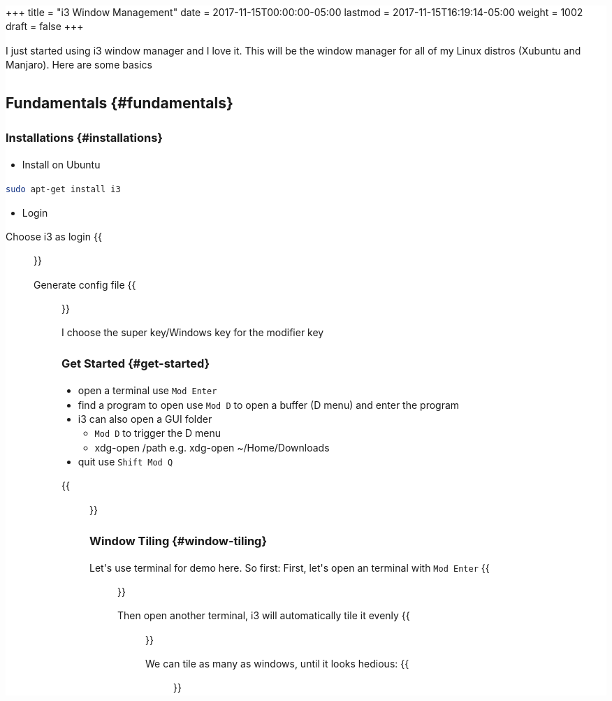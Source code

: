 +++
title = "i3 Window Management"
date = 2017-11-15T00:00:00-05:00
lastmod = 2017-11-15T16:19:14-05:00
weight = 1002
draft = false
+++

I just started using i3 window manager and I love it. This will be the window manager for all of my Linux distros (Xubuntu and Manjaro). Here are some basics


## Fundamentals {#fundamentals}


### Installations {#installations}

-   Install on Ubuntu

```sh
sudo apt-get install i3
```

-   Login

Choose i3 as login
{{<figure src="./img/i3/i3-login.PNG">}}

Generate config file
{{<figure src="./img/i3/i3-config-file.PNG">}}

I choose the super key/Windows key for the modifier key


### Get Started {#get-started}

-   open a terminal use `Mod Enter`
-   find a program to open use `Mod D` to open a buffer (D menu) and enter the program
-   i3 can also open a GUI folder
    -   `Mod D` to trigger the D menu
    -   xdg-open /path e.g. xdg-open ~/Home/Downloads
-   quit use `Shift Mod Q`

{{<figure src="./img/i3/i3-d-menu.PNG">}}


### Window Tiling {#window-tiling}

Let's use terminal for demo here. So first:
First, let's open an terminal with `Mod Enter`
{{<figure src="./img/i3/i3-tile-window-1.PNG">}}

Then open another terminal, i3 will automatically tile it evenly
{{<figure src="./img/i3/i3-tile-window-2.PNG">}}

We can tile as many as windows, until it looks hedious:
{{<figure src="./img/i3/i3-tile-window-3.PNG">}}

